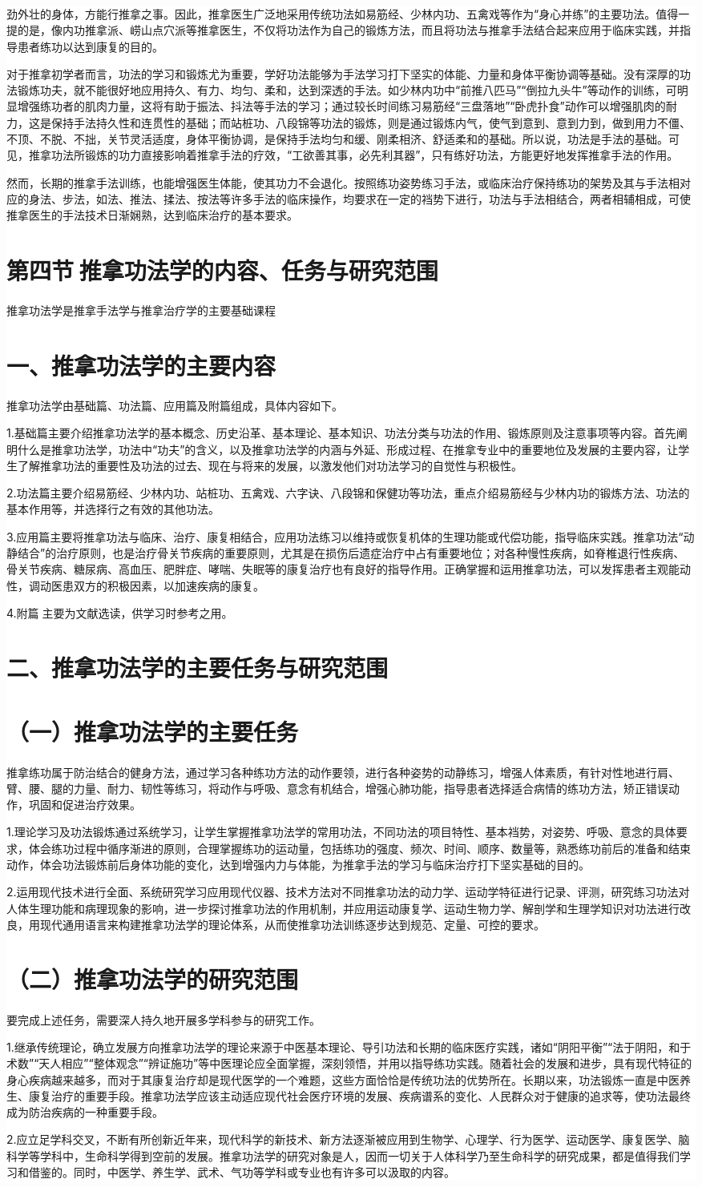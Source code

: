 劲外壮的身体，方能行推拿之事。因此，推拿医生广泛地采用传统功法如易筋经、少林内功、五禽戏等作为“身心并练”的主要功法。值得一提的是，像内功推拿派、崂山点穴派等推拿医生，不仅将功法作为自己的锻炼方法，而且将功法与推拿手法结合起来应用于临床实践，并指导患者练功以达到康复的目的。  

对于推拿初学者而言，功法的学习和锻炼尤为重要，学好功法能够为手法学习打下坚实的体能、力量和身体平衡协调等基础。没有深厚的功法锻炼功夫，就不能很好地应用持久、有力、均匀、柔和，达到深透的手法。如少林内功中“前推八匹马”“倒拉九头牛”等动作的训练，可明显增强练功者的肌肉力量，这将有助于振法、抖法等手法的学习；通过较长时间练习易筋经“三盘落地”“卧虎扑食”动作可以增强肌肉的耐力，这是保持手法持久性和连贯性的基础；而站桩功、八段锦等功法的锻炼，则是通过锻炼内气，使气到意到、意到力到，做到用力不僵、不顶、不脱、不拙，关节灵活适度，身体平衡协调，是保持手法均匀和缓、刚柔相济、舒适柔和的基础。所以说，功法是手法的基础。可见，推拿功法所锻炼的功力直接影响着推拿手法的疗效，“工欲善其事，必先利其器”，只有练好功法，方能更好地发挥推拿手法的作用。  

然而，长期的推拿手法训练，也能增强医生体能，使其功力不会退化。按照练功姿势练习手法，或临床治疗保持练功的架势及其与手法相对应的身法、步法，如法、推法、揉法、按法等许多手法的临床操作，均要求在一定的裆势下进行，功法与手法相结合，两者相辅相成，可使推拿医生的手法技术日渐娴熟，达到临床治疗的基本要求。  

# 第四节 推拿功法学的内容、任务与研究范围  

推拿功法学是推拿手法学与推拿治疗学的主要基础课程  

# 一、推拿功法学的主要内容  

推拿功法学由基础篇、功法篇、应用篇及附篇组成，具体内容如下。  

1.基础篇主要介绍推拿功法学的基本概念、历史沿革、基本理论、基本知识、功法分类与功法的作用、锻炼原则及注意事项等内容。首先阐明什么是推拿功法学，功法中“功夫”的含义，以及推拿功法学的内涵与外延、形成过程、在推拿专业中的重要地位及发展的主要内容，让学生了解推拿功法的重要性及功法的过去、现在与将来的发展，以激发他们对功法学习的自觉性与积极性。  

2.功法篇主要介绍易筋经、少林内功、站桩功、五禽戏、六字诀、八段锦和保健功等功法，重点介绍易筋经与少林内功的锻炼方法、功法的基本作用等，并选择行之有效的其他功法。  

3.应用篇主要将推拿功法与临床、治疗、康复相结合，应用功法练习以维持或恢复机体的生理功能或代偿功能，指导临床实践。推拿功法“动静结合”的治疗原则，也是治疗骨关节疾病的重要原则，尤其是在损伤后遗症治疗中占有重要地位；对各种慢性疾病，如脊椎退行性疾病、骨关节疾病、糖尿病、高血压、肥胖症、哮喘、失眠等的康复治疗也有良好的指导作用。正确掌握和运用推拿功法，可以发挥患者主观能动性，调动医患双方的积极因素，以加速疾病的康复。  

4.附篇 主要为文献选读，供学习时参考之用。  

# 二、推拿功法学的主要任务与研究范围  

# （一）推拿功法学的主要任务  

推拿练功属于防治结合的健身方法，通过学习各种练功方法的动作要领，进行各种姿势的动静练习，增强人体素质，有针对性地进行肩、臂、腰、腿的力量、耐力、韧性等练习，将动作与呼吸、意念有机结合，增强心肺功能，指导患者选择适合病情的练功方法，矫正错误动作，巩固和促进治疗效果。  

1.理论学习及功法锻炼通过系统学习，让学生掌握推拿功法学的常用功法，不同功法的项目特性、基本裆势，对姿势、呼吸、意念的具体要求，体会练功过程中循序渐进的原则，合理掌握练功的运动量，包括练功的强度、频次、时间、顺序、数量等，熟悉练功前后的准备和结束动作，体会功法锻炼前后身体功能的变化，达到增强内力与体能，为推拿手法的学习与临床治疗打下坚实基础的目的。  

2.运用现代技术进行全面、系统研究学习应用现代仪器、技术方法对不同推拿功法的动力学、运动学特征进行记录、评测，研究练习功法对人体生理功能和病理现象的影响，进一步探讨推拿功法的作用机制，并应用运动康复学、运动生物力学、解剖学和生理学知识对功法进行改良，用现代通用语言来构建推拿功法学的理论体系，从而使推拿功法训练逐步达到规范、定量、可控的要求。  

# （二）推拿功法学的研究范围  

要完成上述任务，需要深人持久地开展多学科参与的研究工作。  

1.继承传统理论，确立发展方向推拿功法学的理论来源于中医基本理论、导引功法和长期的临床医疗实践，诸如“阴阳平衡”“法于阴阳，和于术数”“天人相应”“整体观念”“辨证施功”等中医理论应全面掌握，深刻领悟，并用以指导练功实践。随着社会的发展和进步，具有现代特征的身心疾病越来越多，而对于其康复治疗却是现代医学的一个难题，这些方面恰恰是传统功法的优势所在。长期以来，功法锻炼一直是中医养生、康复治疗的重要手段。推拿功法学应该主动适应现代社会医疗环境的发展、疾病谱系的变化、人民群众对于健康的追求等，使功法最终成为防治疾病的一种重要手段。  

2.应立足学科交叉，不断有所创新近年来，现代科学的新技术、新方法逐渐被应用到生物学、心理学、行为医学、运动医学、康复医学、脑科学等学科中，生命科学得到空前的发展。推拿功法学的研究对象是人，因而一切关于人体科学乃至生命科学的研究成果，都是值得我们学习和借鉴的。同时，中医学、养生学、武术、气功等学科或专业也有许多可以汲取的内容。  
